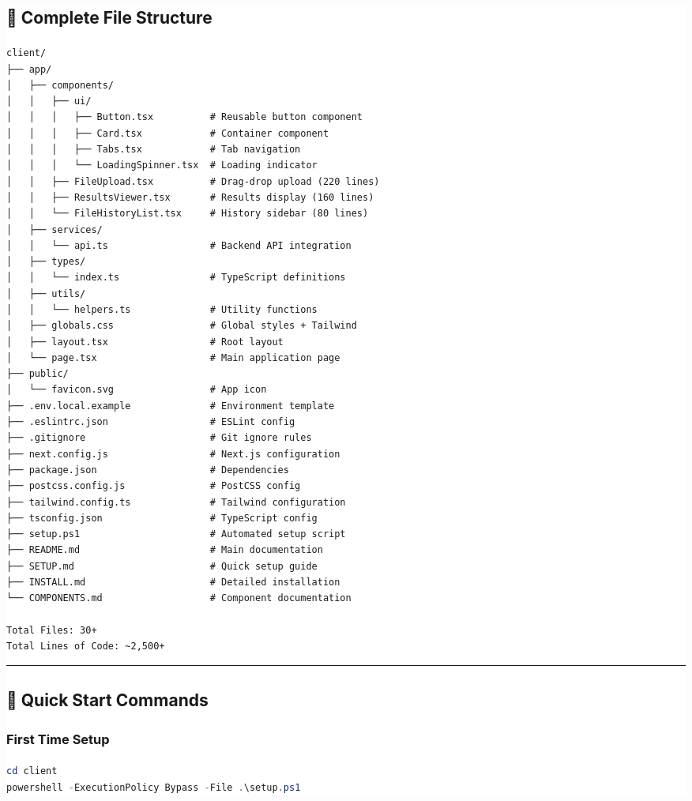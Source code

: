 ## 📁 Complete File Structure

```
client/
├── app/
│   ├── components/
│   │   ├── ui/
│   │   │   ├── Button.tsx          # Reusable button component
│   │   │   ├── Card.tsx            # Container component
│   │   │   ├── Tabs.tsx            # Tab navigation
│   │   │   └── LoadingSpinner.tsx  # Loading indicator
│   │   ├── FileUpload.tsx          # Drag-drop upload (220 lines)
│   │   ├── ResultsViewer.tsx       # Results display (160 lines)
│   │   └── FileHistoryList.tsx     # History sidebar (80 lines)
│   ├── services/
│   │   └── api.ts                  # Backend API integration
│   ├── types/
│   │   └── index.ts                # TypeScript definitions
│   ├── utils/
│   │   └── helpers.ts              # Utility functions
│   ├── globals.css                 # Global styles + Tailwind
│   ├── layout.tsx                  # Root layout
│   └── page.tsx                    # Main application page
├── public/
│   └── favicon.svg                 # App icon
├── .env.local.example              # Environment template
├── .eslintrc.json                  # ESLint config
├── .gitignore                      # Git ignore rules
├── next.config.js                  # Next.js configuration
├── package.json                    # Dependencies
├── postcss.config.js               # PostCSS config
├── tailwind.config.ts              # Tailwind configuration
├── tsconfig.json                   # TypeScript config
├── setup.ps1                       # Automated setup script
├── README.md                       # Main documentation
├── SETUP.md                        # Quick setup guide
├── INSTALL.md                      # Detailed installation
└── COMPONENTS.md                   # Component documentation

Total Files: 30+
Total Lines of Code: ~2,500+
```

---

## 🚀 Quick Start Commands

### First Time Setup

```powershell
cd client
powershell -ExecutionPolicy Bypass -File .\setup.ps1
```

